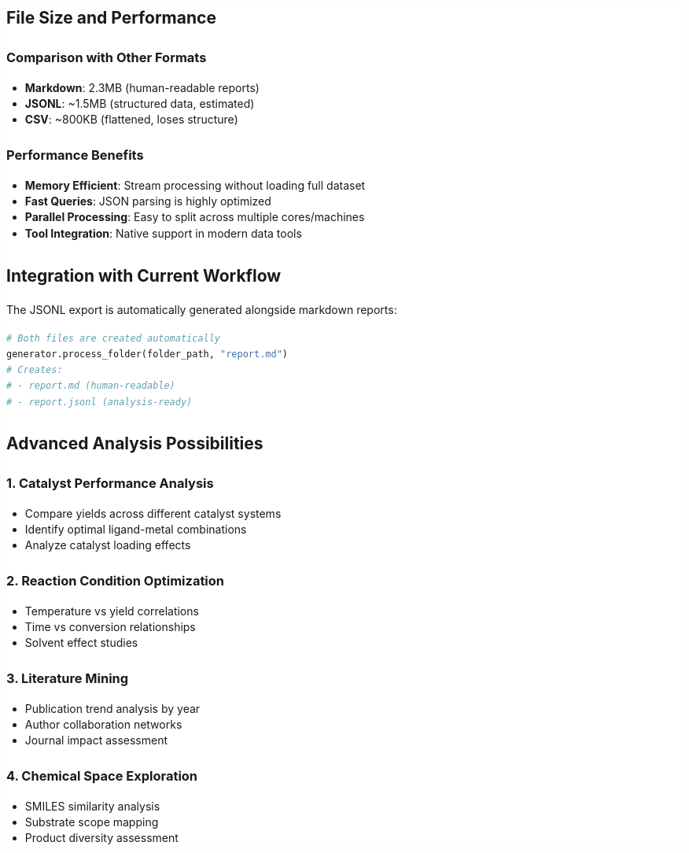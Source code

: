 ```python
```

## File Size and Performance

### **Comparison with Other Formats**
- **Markdown**: 2.3MB (human-readable reports)
- **JSONL**: ~1.5MB (structured data, estimated)
- **CSV**: ~800KB (flattened, loses structure)

### **Performance Benefits**
- **Memory Efficient**: Stream processing without loading full dataset
- **Fast Queries**: JSON parsing is highly optimized
- **Parallel Processing**: Easy to split across multiple cores/machines
- **Tool Integration**: Native support in modern data tools

## Integration with Current Workflow

The JSONL export is automatically generated alongside markdown reports:

```python
# Both files are created automatically
generator.process_folder(folder_path, "report.md")
# Creates:
# - report.md (human-readable)
# - report.jsonl (analysis-ready)
```

## Advanced Analysis Possibilities

### **1. Catalyst Performance Analysis**
- Compare yields across different catalyst systems
- Identify optimal ligand-metal combinations
- Analyze catalyst loading effects

### **2. Reaction Condition Optimization**
- Temperature vs yield correlations
- Time vs conversion relationships
- Solvent effect studies

### **3. Literature Mining**
- Publication trend analysis by year
- Author collaboration networks
- Journal impact assessment

### **4. Chemical Space Exploration**
- SMILES similarity analysis
- Substrate scope mapping
- Product diversity assessment
